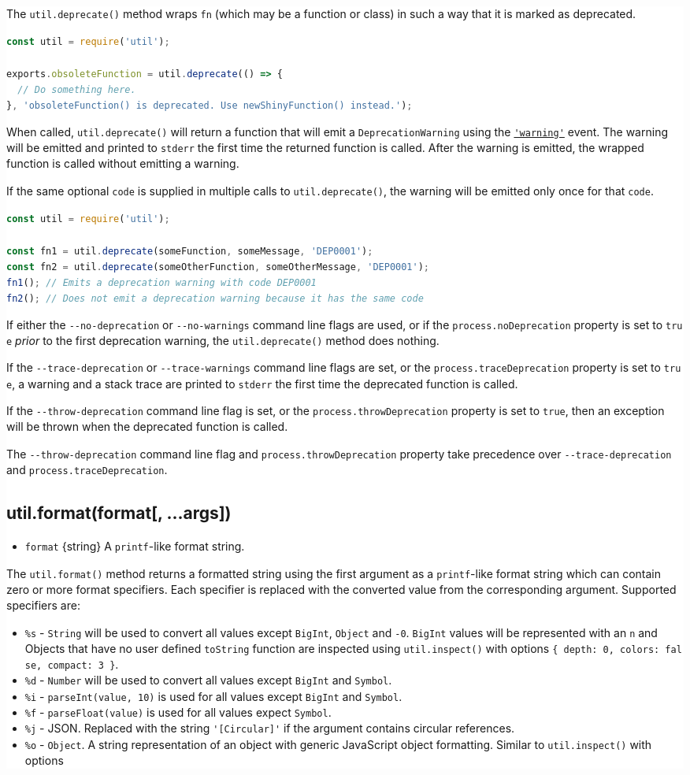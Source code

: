 The `util.deprecate()` method wraps `fn` (which may be a function or class) in
such a way that it is marked as deprecated.

```js
const util = require('util');

exports.obsoleteFunction = util.deprecate(() => {
  // Do something here.
}, 'obsoleteFunction() is deprecated. Use newShinyFunction() instead.');
```

When called, `util.deprecate()` will return a function that will emit a
`DeprecationWarning` using the [`'warning'`][] event. The warning will
be emitted and printed to `stderr` the first time the returned function is
called. After the warning is emitted, the wrapped function is called without
emitting a warning.

If the same optional `code` is supplied in multiple calls to `util.deprecate()`,
the warning will be emitted only once for that `code`.

```js
const util = require('util');

const fn1 = util.deprecate(someFunction, someMessage, 'DEP0001');
const fn2 = util.deprecate(someOtherFunction, someOtherMessage, 'DEP0001');
fn1(); // Emits a deprecation warning with code DEP0001
fn2(); // Does not emit a deprecation warning because it has the same code
```

If either the `--no-deprecation` or `--no-warnings` command line flags are
used, or if the `process.noDeprecation` property is set to `true` *prior* to
the first deprecation warning, the `util.deprecate()` method does nothing.

If the `--trace-deprecation` or `--trace-warnings` command line flags are set,
or the `process.traceDeprecation` property is set to `true`, a warning and a
stack trace are printed to `stderr` the first time the deprecated function is
called.

If the `--throw-deprecation` command line flag is set, or the
`process.throwDeprecation` property is set to `true`, then an exception will be
thrown when the deprecated function is called.

The `--throw-deprecation` command line flag and `process.throwDeprecation`
property take precedence over `--trace-deprecation` and
`process.traceDeprecation`.

## util.format(format[, ...args])


* `format` {string} A `printf`-like format string.

The `util.format()` method returns a formatted string using the first argument
as a `printf`-like format string which can contain zero or more format
specifiers. Each specifier is replaced with the converted value from the
corresponding argument. Supported specifiers are:

* `%s` - `String` will be used to convert all values except `BigInt`, `Object`
  and `-0`. `BigInt` values will be represented with an `n` and Objects that
  have no user defined `toString` function are inspected using `util.inspect()`
  with options `{ depth: 0, colors: false, compact: 3 }`.
* `%d` - `Number` will be used to convert all values except `BigInt` and
  `Symbol`.
* `%i` - `parseInt(value, 10)` is used for all values except `BigInt` and
  `Symbol`.
* `%f` - `parseFloat(value)` is used for all values expect `Symbol`.
* `%j` - JSON. Replaced with the string `'[Circular]'` if the argument contains
  circular references.
* `%o` - `Object`. A string representation of an object with generic JavaScript
  object formatting. Similar to `util.inspect()` with options

[`'uncaughtException'`]: process.html#process_event_uncaughtexception
[`'warning'`]: process.html#process_event_warning
[`Array.isArray()`]: https://developer.mozilla.org/en-US/docs/Web/JavaScript/Reference/Global_Objects/Array/isArray
[`ArrayBuffer.isView()`]: https://developer.mozilla.org/en-US/docs/Web/JavaScript/Reference/Global_Objects/ArrayBuffer/isView
[`ArrayBuffer`]: https://developer.mozilla.org/en-US/docs/Web/JavaScript/Reference/Global_Objects/ArrayBuffer
[`Buffer.isBuffer()`]: buffer.html#buffer_class_method_buffer_isbuffer_obj
[`DataView`]: https://developer.mozilla.org/en-US/docs/Web/JavaScript/Reference/Global_Objects/DataView
[`Date`]: https://developer.mozilla.org/en-US/docs/Web/JavaScript/Reference/Global_Objects/Date
[`Error`]: errors.html#errors_class_error
[`Float32Array`]: https://developer.mozilla.org/en-US/docs/Web/JavaScript/Reference/Global_Objects/Float32Array
[`Float64Array`]: https://developer.mozilla.org/en-US/docs/Web/JavaScript/Reference/Global_Objects/Float64Array
[`Int16Array`]: https://developer.mozilla.org/en-US/docs/Web/JavaScript/Reference/Global_Objects/Int16Array
[`Int32Array`]: https://developer.mozilla.org/en-US/docs/Web/JavaScript/Reference/Global_Objects/Int32Array
[`Int8Array`]: https://developer.mozilla.org/en-US/docs/Web/JavaScript/Reference/Global_Objects/Int8Array
[`Map`]: https://developer.mozilla.org/en-US/docs/Web/JavaScript/Reference/Global_Objects/Map
[`Object.assign()`]: https://developer.mozilla.org/en-US/docs/Web/JavaScript/Reference/Global_Objects/Object/assign
[`Promise`]: https://developer.mozilla.org/en-US/docs/Web/JavaScript/Reference/Global_Objects/Promise
[`Proxy`]: https://developer.mozilla.org/en-US/docs/Web/JavaScript/Reference/Global_Objects/Proxy
[`Set`]: https://developer.mozilla.org/en-US/docs/Web/JavaScript/Reference/Global_Objects/Set
[`SharedArrayBuffer`]: https://developer.mozilla.org/en-US/docs/Web/JavaScript/Reference/Global_Objects/SharedArrayBuffer
[`TypedArray`]: https://developer.mozilla.org/en-US/docs/Web/JavaScript/Reference/Global_Objects/TypedArray
[`Uint16Array`]: https://developer.mozilla.org/en-US/docs/Web/JavaScript/Reference/Global_Objects/Uint16Array
[`Uint32Array`]: https://developer.mozilla.org/en-US/docs/Web/JavaScript/Reference/Global_Objects/Uint32Array
[`Uint8Array`]: https://developer.mozilla.org/en-US/docs/Web/JavaScript/Reference/Global_Objects/Uint8Array
[`Uint8ClampedArray`]: https://developer.mozilla.org/en-US/docs/Web/JavaScript/Reference/Global_Objects/Uint8ClampedArray
[`WeakMap`]: https://developer.mozilla.org/en-US/docs/Web/JavaScript/Reference/Global_Objects/WeakMap
[`WeakSet`]: https://developer.mozilla.org/en-US/docs/Web/JavaScript/Reference/Global_Objects/WeakSet
[`WebAssembly.Module`]: https://developer.mozilla.org/en-US/docs/Web/JavaScript/Reference/Global_Objects/WebAssembly/Module
[`assert.deepStrictEqual()`]: assert.html#assert_assert_deepstrictequal_actual_expected_message
[`console.error()`]: console.html#console_console_error_data_args
[`target` and `handler`]: https://developer.mozilla.org/en-US/docs/Web/JavaScript/Reference/Global_Objects/Proxy#Terminology
[`tty.hasColors()`]: tty.html#tty_writestream_hascolors_count_env
[`util.format()`]: #util_util_format_format_args
[`util.inspect()`]: #util_util_inspect_object_options
[`util.promisify()`]: #util_util_promisify_original
[`util.types.isAnyArrayBuffer()`]: #util_util_types_isanyarraybuffer_value
[`util.types.isArrayBuffer()`]: #util_util_types_isarraybuffer_value
[`util.types.isDate()`]: #util_util_types_isdate_value
[`util.types.isNativeError()`]: #util_util_types_isnativeerror_value
[`util.types.isSharedArrayBuffer()`]: #util_util_types_issharedarraybuffer_value
[Common System Errors]: errors.html#errors_common_system_errors
[Custom inspection functions on Objects]: #util_custom_inspection_functions_on_objects
[Custom promisified functions]: #util_custom_promisified_functions
[Customizing `util.inspect` colors]: #util_customizing_util_inspect_colors
[Internationalization]: intl.html
[Module Namespace Object]: https://tc39.github.io/ecma262/#sec-module-namespace-exotic-objects
[WHATWG Encoding Standard]: https://encoding.spec.whatwg.org/
[async function]: https://developer.mozilla.org/en-US/docs/Web/JavaScript/Reference/Statements/async_function
[compare function]: https://developer.mozilla.org/en-US/docs/Web/JavaScript/Reference/Global_Objects/Array/sort#Parameters
[constructor]: https://developer.mozilla.org/en-US/docs/Web/JavaScript/Reference/Global_Objects/Object/constructor
[default sort]: https://developer.mozilla.org/en-US/docs/Web/JavaScript/Reference/Global_Objects/Array/sort
[global symbol registry]: https://developer.mozilla.org/en-US/docs/Web/JavaScript/Reference/Global_Objects/Symbol/for
[list of deprecated APIS]: deprecations.html#deprecations_list_of_deprecated_apis
[semantically incompatible]: https://github.com/nodejs/node/issues/4179
[util.inspect.custom]: #util_util_inspect_custom